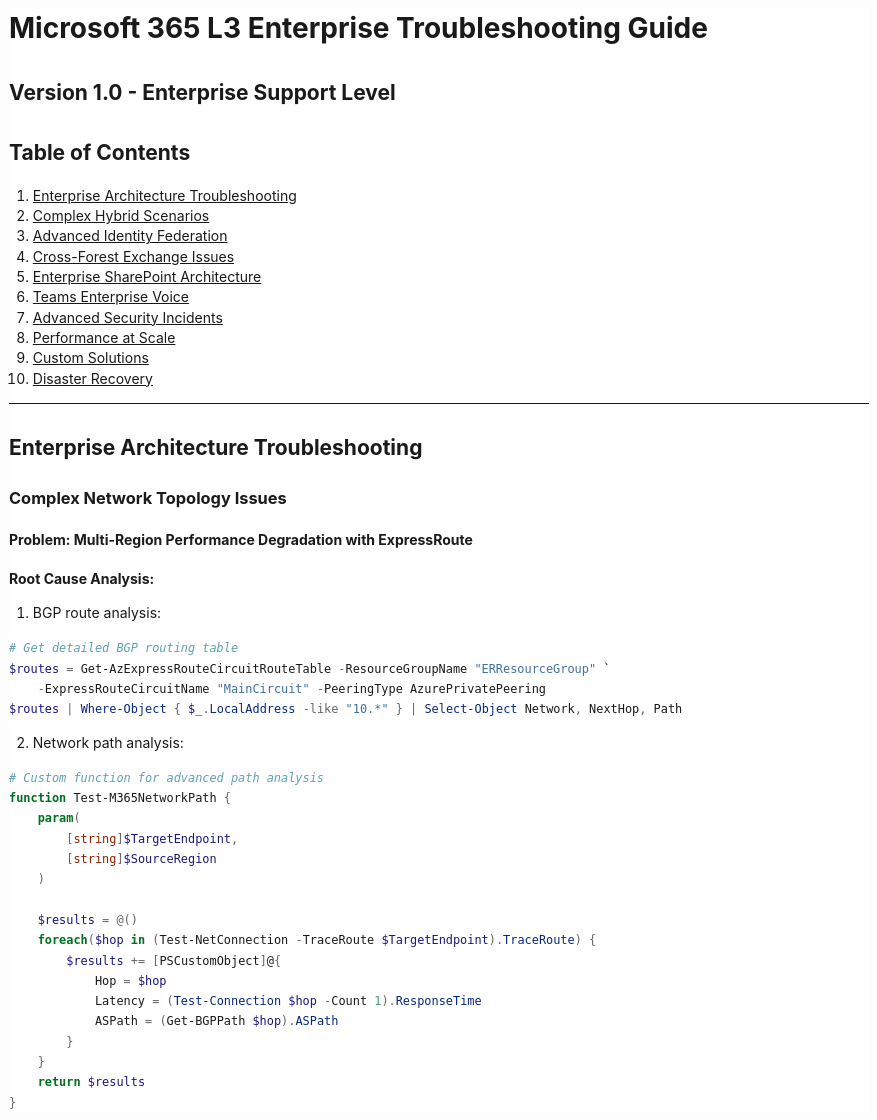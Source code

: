 # Microsoft 365 L3 Enterprise Troubleshooting Guide
## Version 1.0 - Enterprise Support Level

## Table of Contents
1. [Enterprise Architecture Troubleshooting](#enterprise-architecture-troubleshooting)
2. [Complex Hybrid Scenarios](#complex-hybrid-scenarios)
3. [Advanced Identity Federation](#advanced-identity-federation)
4. [Cross-Forest Exchange Issues](#cross-forest-exchange-issues)
5. [Enterprise SharePoint Architecture](#enterprise-sharepoint-architecture)
6. [Teams Enterprise Voice](#teams-enterprise-voice)
7. [Advanced Security Incidents](#advanced-security-incidents)
8. [Performance at Scale](#performance-at-scale)
9. [Custom Solutions](#custom-solutions)
10. [Disaster Recovery](#disaster-recovery)

---

## Enterprise Architecture Troubleshooting

### Complex Network Topology Issues

#### Problem: Multi-Region Performance Degradation with ExpressRoute
**Root Cause Analysis:**
1. BGP route analysis:
```powershell
# Get detailed BGP routing table
$routes = Get-AzExpressRouteCircuitRouteTable -ResourceGroupName "ERResourceGroup" `
    -ExpressRouteCircuitName "MainCircuit" -PeeringType AzurePrivatePeering
$routes | Where-Object { $_.LocalAddress -like "10.*" } | Select-Object Network, NextHop, Path
```

2. Network path analysis:
```powershell
# Custom function for advanced path analysis
function Test-M365NetworkPath {
    param(
        [string]$TargetEndpoint,
        [string]$SourceRegion
    )
    
    $results = @()
    foreach($hop in (Test-NetConnection -TraceRoute $TargetEndpoint).TraceRoute) {
        $results += [PSCustomObject]@{
            Hop = $hop
            Latency = (Test-Connection $hop -Count 1).ResponseTime
            ASPath = (Get-BGPPath $hop).ASPath
        }
    }
    return $results
}
```
